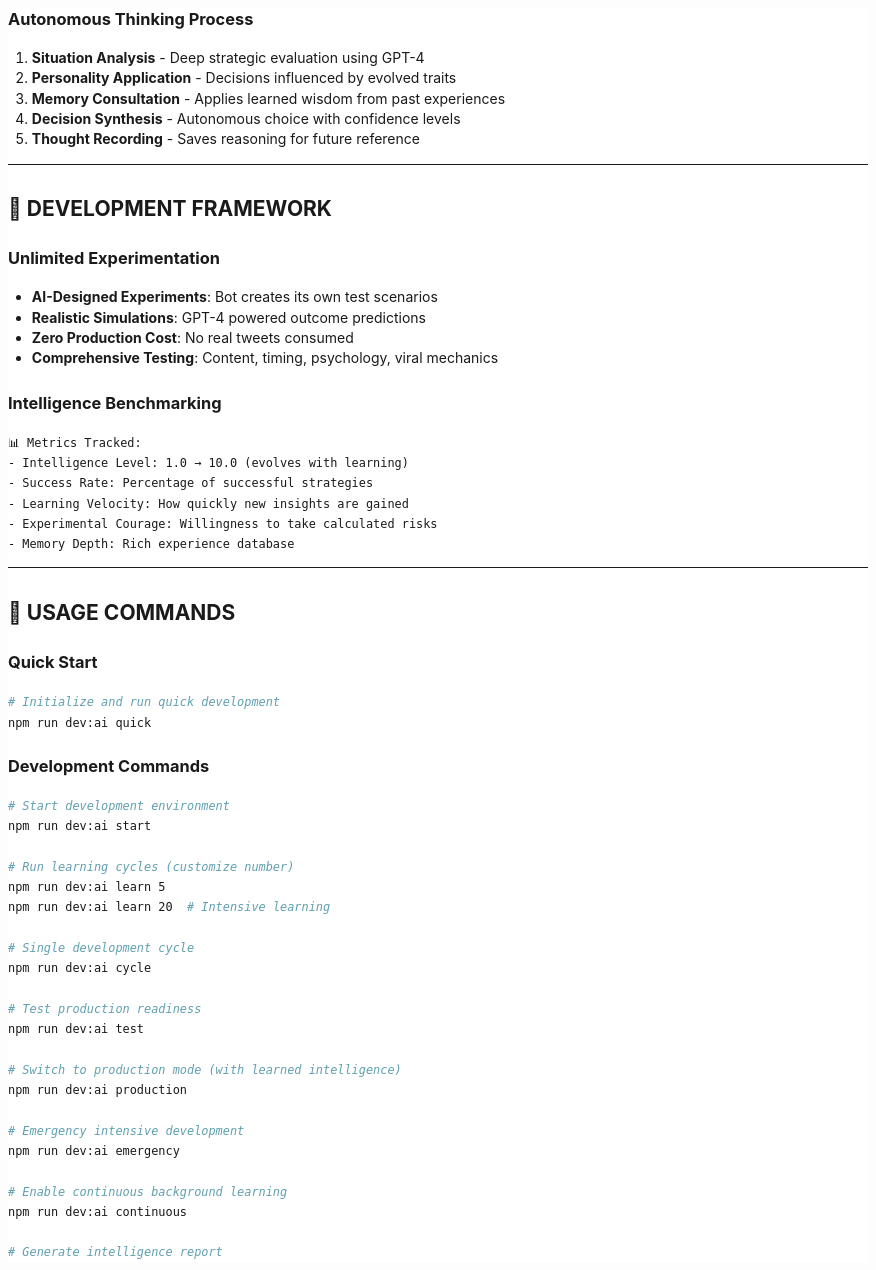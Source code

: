 ### **Autonomous Thinking Process**
1. **Situation Analysis** - Deep strategic evaluation using GPT-4
2. **Personality Application** - Decisions influenced by evolved traits
3. **Memory Consultation** - Applies learned wisdom from past experiences
4. **Decision Synthesis** - Autonomous choice with confidence levels
5. **Thought Recording** - Saves reasoning for future reference

---

## **🔬 DEVELOPMENT FRAMEWORK**

### **Unlimited Experimentation**
- **AI-Designed Experiments**: Bot creates its own test scenarios
- **Realistic Simulations**: GPT-4 powered outcome predictions
- **Zero Production Cost**: No real tweets consumed
- **Comprehensive Testing**: Content, timing, psychology, viral mechanics

### **Intelligence Benchmarking**
```
📊 Metrics Tracked:
- Intelligence Level: 1.0 → 10.0 (evolves with learning)
- Success Rate: Percentage of successful strategies
- Learning Velocity: How quickly new insights are gained
- Experimental Courage: Willingness to take calculated risks
- Memory Depth: Rich experience database
```

---

## **🎯 USAGE COMMANDS**

### **Quick Start**
```bash
# Initialize and run quick development
npm run dev:ai quick
```

### **Development Commands**
```bash
# Start development environment
npm run dev:ai start

# Run learning cycles (customize number)
npm run dev:ai learn 5
npm run dev:ai learn 20  # Intensive learning

# Single development cycle
npm run dev:ai cycle

# Test production readiness
npm run dev:ai test

# Switch to production mode (with learned intelligence)
npm run dev:ai production

# Emergency intensive development
npm run dev:ai emergency

# Enable continuous background learning
npm run dev:ai continuous

# Generate intelligence report
```